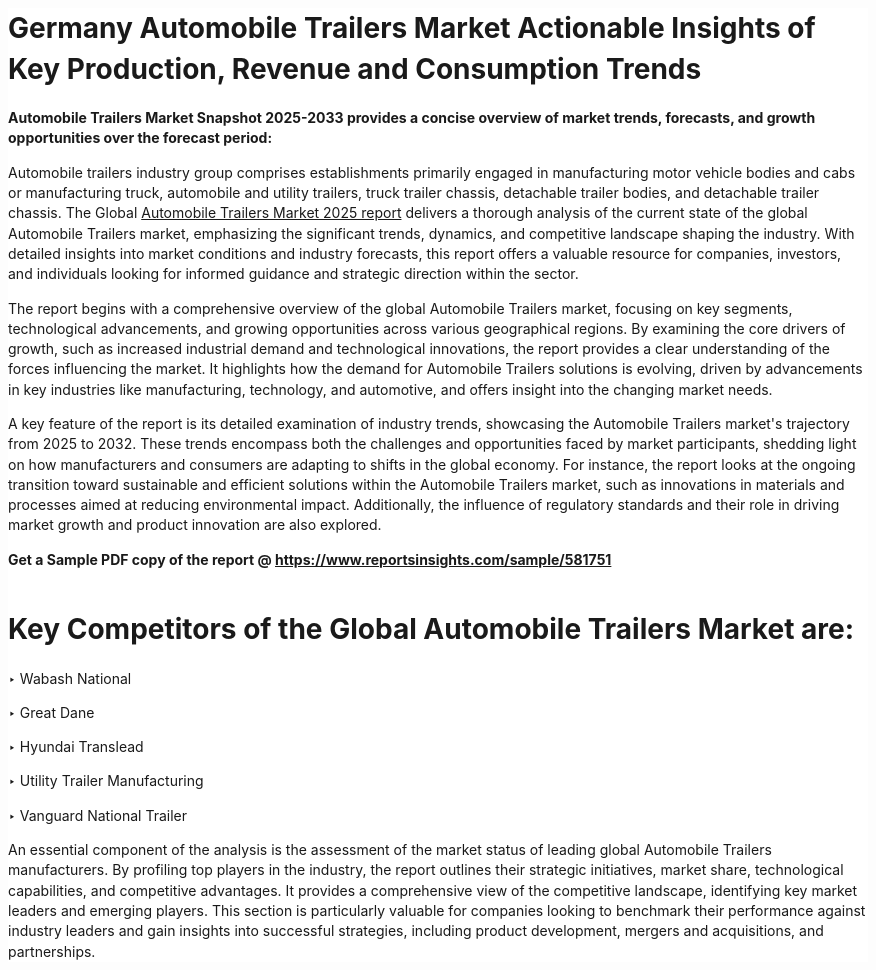 # Germany Automobile Trailers Market Actionable Insights of Key Production, Revenue and Consumption Trends

<strong>Automobile Trailers Market Snapshot 2025-2033 provides a concise overview of market trends, forecasts, and growth opportunities over the forecast period:</strong>

Automobile trailers industry group comprises establishments primarily engaged in manufacturing motor vehicle bodies and cabs or manufacturing truck, automobile and utility trailers, truck trailer chassis, detachable trailer bodies, and detachable trailer chassis. The Global <a href=https://www.reportsinsights.com/sample/581751>Automobile Trailers Market 2025 report</a> delivers a thorough analysis of the current state of the global Automobile Trailers market, emphasizing the significant trends, dynamics, and competitive landscape shaping the industry. With detailed insights into market conditions and industry forecasts, this report offers a valuable resource for companies, investors, and individuals looking for informed guidance and strategic direction within the sector.

The report begins with a comprehensive overview of the global Automobile Trailers market, focusing on key segments, technological advancements, and growing opportunities across various geographical regions. By examining the core drivers of growth, such as increased industrial demand and technological innovations, the report provides a clear understanding of the forces influencing the market. It highlights how the demand for Automobile Trailers solutions is evolving, driven by advancements in key industries like manufacturing, technology, and automotive, and offers insight into the changing market needs.

A key feature of the report is its detailed examination of industry trends, showcasing the Automobile Trailers market's trajectory from 2025 to 2032. These trends encompass both the challenges and opportunities faced by market participants, shedding light on how manufacturers and consumers are adapting to shifts in the global economy. For instance, the report looks at the ongoing transition toward sustainable and efficient solutions within the Automobile Trailers market, such as innovations in materials and processes aimed at reducing environmental impact. Additionally, the influence of regulatory standards and their role in driving market growth and product innovation are also explored.

<strong>Get a Sample PDF copy of the report @ <a href=https://www.reportsinsights.com/sample/581751>https://www.reportsinsights.com/sample/581751</a></strong>

# <strong>Key Competitors of the Global Automobile Trailers Market are:</strong>

‣ Wabash National

‣ Great Dane

‣ Hyundai Translead

‣ Utility Trailer Manufacturing

‣ Vanguard National Trailer

An essential component of the analysis is the assessment of the market status of leading global Automobile Trailers manufacturers. By profiling top players in the industry, the report outlines their strategic initiatives, market share, technological capabilities, and competitive advantages. It provides a comprehensive view of the competitive landscape, identifying key market leaders and emerging players. This section is particularly valuable for companies looking to benchmark their performance against industry leaders and gain insights into successful strategies, including product development, mergers and acquisitions, and partnerships.
